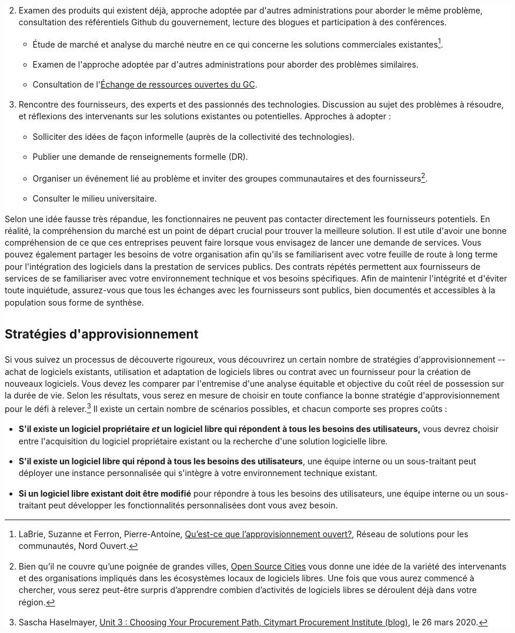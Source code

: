 2. Examen des produits qui existent déjà, approche adoptée par d'autres administrations pour aborder le même problème, consultation des référentiels Github du gouvernement, lecture des blogues et participation à des conférences.

   - Étude de marché et analyse du marché neutre en ce qui concerne les solutions commerciales existantes[^34].

   - Examen de l'approche adoptée par d'autres administrations pour aborder des problèmes similaires.

   - Consultation de l'[Échange de ressources ouvertes du GC](https://code.ouvert.canada.ca/fr/index.html).

3. Rencontre des fournisseurs, des experts et des passionnés des technologies. Discussion au sujet des problèmes à résoudre, et réflexions des intervenants sur les solutions existantes ou potentielles. Approches à adopter :

   - Solliciter des idées de façon informelle (auprès de la collectivité des technologies).

   - Publier une demande de renseignements formelle (DR).

   - Organiser un événement lié au problème et inviter des groupes communautaires et des fournisseurs[^35].

   - Consulter le milieu universitaire.

Selon une idée fausse très répandue, les fonctionnaires ne peuvent pas contacter directement les fournisseurs potentiels. En réalité, la compréhension du marché est un point de départ crucial pour trouver la meilleure solution. Il est utile d'avoir une bonne compréhension de ce que ces entreprises peuvent faire lorsque vous envisagez de lancer une demande de services. Vous pouvez également partager les besoins de votre organisation afin qu'ils se familiarisent avec votre feuille de route à long terme pour l'intégration des logiciels dans la prestation de services publics. Des contrats répétés permettent aux fournisseurs de services de se familiariser avec votre environnement technique et vos besoins spécifiques. Afin de maintenir l'intégrité et d'éviter toute inquiétude, assurez-vous que tous les échanges avec les fournisseurs sont publics, bien documentés et accessibles à la population sous forme de synthèse.

## Stratégies d'approvisionnement

Si vous suivez un processus de découverte rigoureux, vous découvrirez un certain nombre de stratégies d'approvisionnement -- achat de logiciels existants, utilisation et adaptation de logiciels libres ou contrat avec un fournisseur pour la création de nouveaux logiciels. Vous devez les comparer par l'entremise d'une analyse équitable et objective du coût réel de possession sur la durée de vie. Selon les résultats, vous serez en mesure de choisir en toute confiance la bonne stratégie d'approvisionnement pour le défi à relever.[^36] Il existe un certain nombre de scénarios possibles, et chacun comporte ses propres coûts :

- **S'il existe un logiciel propriétaire *et* un logiciel libre qui répondent à tous les besoins des utilisateurs,** vous devrez choisir entre l'acquisition du logiciel propriétaire existant ou la recherche d'une solution logicielle libre.

- **S'il existe un logiciel libre qui répond à tous les besoins des utilisateurs**, une équipe interne ou un sous-traitant peut déployer une instance personnalisée qui s'intègre à votre environnement technique existant.

- **Si un logiciel libre existant doit être modifié** pour répondre à tous les besoins des utilisateurs, une équipe interne ou un sous-traitant peut développer les fonctionnalités personnalisées dont vous avez besoin.


[^1]: Alex Benay, [L’approvisionnement agile pour de meilleures solutions numériques](https://ouvert.canada.ca/fr/blogue/lapprovisionnement-agile-meilleures-solutions-numeriques), Blogue sur le gouvernement ouvert, le 27 juillet 2017.
[^2]: Secrétariat du Conseil du Trésor du Canada, [Le gouvernement du Canada octroie un contrat de services numériques à l’aide d’une méthode simplifiée d’approvisionnement](https://www.canada.ca/fr/secretariat-conseil-tresor/nouvelles/2017/09/le_gouvernement_ducanadaoctroieuncontratdeservicesnumeriquesalai.html), le 14 septembre 2017.
[^3]: Michael Grant, [An Open, Honest Talk About Procurement Improvements](https://blog.echidna.ca/open-honest-talk-about-procurement-improvements), Digital Echidna Blog, le 14 septembre 2017,  
[^4]: Services partagés Canada, [Services partagés Canada lance le processus d’approvisionnement agile 3.0](https://www.canada.ca/fr/services-partages/nouvelles/2022/03/services-partages-canada-lance-le-processus-dapprovisionnement-agile30.html), le 23 mars 2022.
[^28]: Matthew Claudel et Bianca Wylie, [Technology Procurement : Shaping Future Public Value](https://opennorth.ca/publications/technology-procurement-shaping-future-public-value/), Community Solutions Network Research Brief (Nord Ouvert, 2021).
[^29]: Josh Lowe, [Canadian Budget Leads with Digital Tax and IT Investments](https://www.globalgovernmentforum.com/canadian-budget-leads-with-digital-tax-and-it-investments/), Global Government Forum, le 20 avril 2021
[^30]: Banque de développement du Canada, [Perspectives du secteur des technologies : Comment les changements dans l’économie affectent le secteur technologique canadien](https://www.bdc.ca/globalassets/digizuite/28336-st-outlookmfg-f2010-2.pdf), janvier 2021.
[^31]: Luke DeCoste, [Outdated Procurement Rules Hindering Digital Government](https://policyoptions.irpp.org/magazines/february-2019/outdated-procurement-rules-hindering-digital-government/) Policy Options, le 12 février 2019.
[^32]: Kaye Sklar, [A Procurement Path to Equity : Strategies for Government and the Business Ecosystem](https://www.open-contracting.org/wp-content/uploads/2020/11/OCP-AspenCUI-2020-Pathway-to-Equity.pdf) (Open Contracting Partnership et Aspen Institute Center for Urban Innovation, 2020).
[^33]: Jerrod Larson, Jen Hocko et Richard Bye, [User-Centered Procurement : Evaluating the Usability of Off-the Shelf Software User Experience Magazine](https://uxpamagazine.org/user_centered_procurement/), UX Development, mars 2010.
[^34]: LaBrie, Suzanne et Ferron, Pierre-Antoine, [Qu’est-ce que l’approvisionnement ouvert?](https://lms.opennorth.ca/catalog/info/id:145), Réseau de solutions pour les communautés, Nord Ouvert.
[^35]: Bien qu’il ne couvre qu’une poignée de grandes villes, [Open Source Cities](https://github.com/opensourcecities) vous donne une idée de la variété des intervenants et des organisations impliqués dans les écosystèmes locaux de logiciels libres. Une fois que vous aurez commencé à chercher, vous serez peut-être surpris d’apprendre combien d’activités de logiciels libres se déroulent déjà dans votre région.
[^36]: Sascha Haselmayer, [Unit 3 : Choosing Your Procurement Path, Citymart Procurement Institute (blog)](https://medium.com/citymartinsights/unit-3-choosing-your-procurement-path-8e1b711d0268), le 26 mars 2020.
[^37]: Ben Winter, [4 Key Steps to Performing an Effective Spend Analysis, Fairmarkit (blog)](https://www.fairmarkit.com/blog/4-key-steps-to-performing-an-effective-spend-analysis), le 25 août 2021; Doug Greer et Jen Scarlato, [Best Practices for TCO Costing](https://cdn2.hubspot.net/hubfs/2652075/Downloadable_Files/regoUniversity%202018/Functional/TCO%20Best%20Practices%20for%20TCO%C2%A0Costing_SVMGT01.pdf).
[^38]: Secrétariat du Conseil du Trésor du Canada, [Guide pour l’utilisation de logiciels libres – Évaluer les options de soutien](https://www.canada.ca/fr/gouvernement/systeme/gouvernement-numerique/innovations-gouvernementales-numeriques/logiciels-libres/guide-pour-lutilisation-de-logiciels-libres.html), le 28 juillet 2020.
